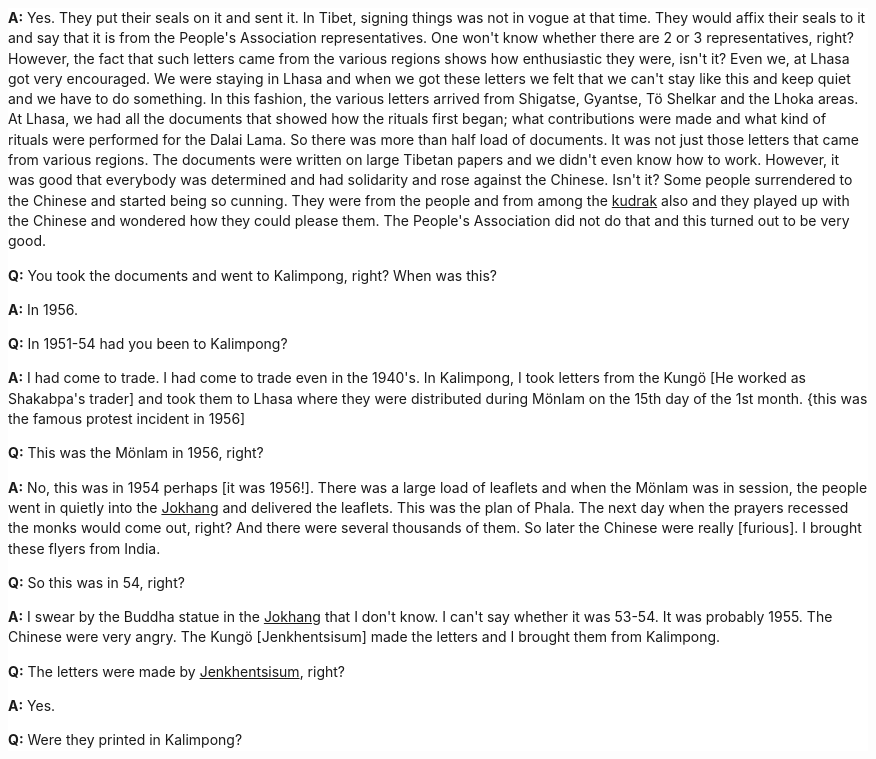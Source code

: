 **A:**  Yes. They put their seals on it and sent it. In Tibet, signing things was not in vogue at that time. They would affix their seals to it and say that it is from the People's Association representatives. One won't know whether there are 2 or 3 representatives, right? However, the fact that such letters came from the various regions shows how enthusiastic they were, isn't it? Even we, at Lhasa got very encouraged. We were staying in Lhasa and when we got these letters we felt that we can't stay like this and keep quiet and we have to do something. In this fashion, the various letters arrived from Shigatse, Gyantse, Tö Shelkar and the Lhoka areas. At Lhasa, we had all the documents that showed how the rituals first began; what contributions were made and what kind of rituals were performed for the Dalai Lama. So there was more than half load of documents. It was not just those letters that came from various regions. The documents were written on large Tibetan papers and we didn't even know how to work. However, it was good that everybody was determined and had solidarity and rose against the Chinese. Isn't it? Some people surrendered to the Chinese and started being so cunning. They were from the people and from among the <a href="#" data-tooltip="[tib. སྐུ་དྲག]** 1. A member of the lay aristocracy. 2. Title for government lay and monk officials. 3. A name occasionally used for the top leaders/officials in a monastery.">kudrak</a> also and they played up with the Chinese and wondered how they could please them. The People's Association did not do that and this turned out to be very good.   

**Q:**  You took the documents and went to Kalimpong, right? When was this?   

**A:**  In 1956.   

**Q:**  In 1951-54 had you been to Kalimpong?   

**A:**  I had come to trade. I had come to trade even in the 1940's. In Kalimpong, I took letters from the Kungö [He worked as Shakabpa's trader] and took them to Lhasa where they were distributed during Mönlam on the 15th day of the 1st month. {this was the famous protest incident in 1956]   

**Q:**  This was the Mönlam in 1956, right?   

**A:**  No, this was in 1954 perhaps [it was 1956!]. There was a large load of leaflets and when the Mönlam was in session, the people went in quietly into the <a href="#" data-tooltip="[tib. ཇོ་ཁང]** A most famous temple in Lhasa that houses a holy statue of the Buddha. It is often used to mean the Tsuglagang Temple of which it is a part.">Jokhang</a> and delivered the leaflets. This was the plan of Phala. The next day when the prayers recessed the monks would come out, right? And there were several thousands of them. So later the Chinese were really [furious]. I brought these flyers from India.   

**Q:**  So this was in 54, right?   

**A:**  I swear by the Buddha statue in the <a href="#" data-tooltip="[tib. ཇོ་ཁང]** A most famous temple in Lhasa that houses a holy statue of the Buddha. It is often used to mean the Tsuglagang Temple of which it is a part.">Jokhang</a> that I don't know. I can't say whether it was 53-54. It was probably 1955. The Chinese were very angry. The Kungö [Jenkhentsisum] made the letters and I brought them from Kalimpong.   

**Q:**  The letters were made by <a href="#" data-tooltip="[tib. གཅེན་མཁན་རྩིས་གསུམ]** Abbr.: The titles of the three heads of the major anti-Chinese émigré group in India during the 1954-59 period: &quot;Jen&quot; refers to the &quot;older brother&quot; (the older brother of the Dalai Lama, Gyalo Thondup), &quot;khen&quot; refers to the monk official of the khenjung rank (Lobsang Gyentsen), and &quot;tsi&quot; refers to the lay official of the tsipön rank (Shakabpa). &quot;Sum&quot; means the three (of them).">Jenkhentsisum</a>, right?   

**A:**  Yes.   

**Q:**  Were they printed in Kalimpong?   
